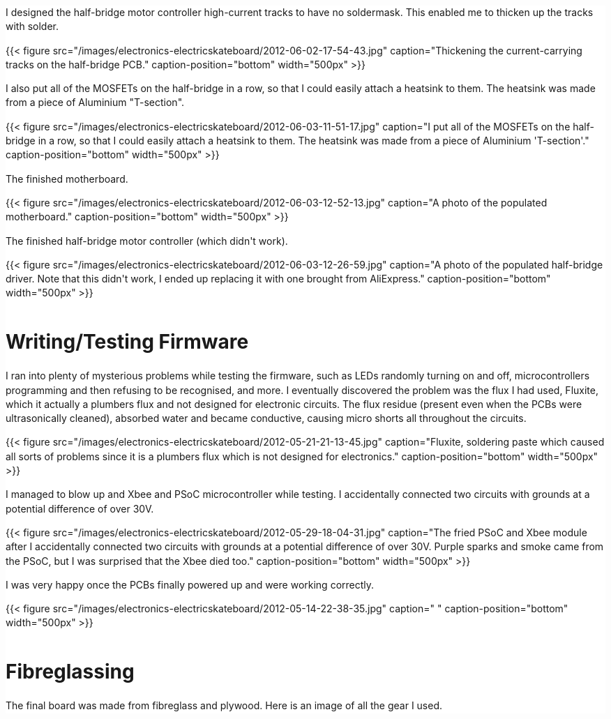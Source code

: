 I designed the half-bridge motor controller high-current tracks to have no soldermask. This enabled me to thicken up the tracks with solder.

{{< figure src="/images/electronics-electricskateboard/2012-06-02-17-54-43.jpg" caption="Thickening the current-carrying tracks on the half-bridge PCB." caption-position="bottom" width="500px" >}}

I also put all of the MOSFETs on the half-bridge in a row, so that I could easily attach a heatsink to them. The heatsink was made from a piece of Aluminium "T-section".

{{< figure src="/images/electronics-electricskateboard/2012-06-03-11-51-17.jpg" caption="I put all of the MOSFETs on the half-bridge in a row, so that I could easily attach a heatsink to them. The heatsink was made from a piece of Aluminium 'T-section'." caption-position="bottom" width="500px" >}}

The finished motherboard.

{{< figure src="/images/electronics-electricskateboard/2012-06-03-12-52-13.jpg" caption="A photo of the populated motherboard." caption-position="bottom" width="500px" >}}

The finished half-bridge motor controller (which didn't work).

{{< figure src="/images/electronics-electricskateboard/2012-06-03-12-26-59.jpg" caption="A photo of the populated half-bridge driver. Note that this didn't work, I ended up replacing it with one brought from AliExpress." caption-position="bottom" width="500px" >}}


# Writing/Testing Firmware


I ran into plenty of mysterious problems while testing the firmware, such as LEDs randomly turning on and off, microcontrollers programming and then refusing to be recognised, and more. I eventually discovered the problem was the flux I had used, Fluxite, which it actually a plumbers flux and not designed for electronic circuits. The flux residue (present even when the PCBs were ultrasonically cleaned), absorbed water and became conductive, causing micro shorts all throughout the circuits.

{{< figure src="/images/electronics-electricskateboard/2012-05-21-21-13-45.jpg" caption="Fluxite, soldering paste which caused all sorts of problems since it is a plumbers flux which is not designed for electronics." caption-position="bottom" width="500px" >}}

I managed to blow up and Xbee and PSoC microcontroller while testing. I accidentally connected two circuits with grounds at a potential difference of over 30V.

{{< figure src="/images/electronics-electricskateboard/2012-05-29-18-04-31.jpg" caption="The fried PSoC and Xbee module after I accidentally connected two circuits with grounds at a potential difference of over 30V. Purple sparks and smoke came from the PSoC, but I was surprised that the Xbee died too." caption-position="bottom" width="500px" >}}

I was very happy once the PCBs finally powered up and were working correctly.

{{< figure src="/images/electronics-electricskateboard/2012-05-14-22-38-35.jpg" caption=" " caption-position="bottom" width="500px" >}}


# Fibreglassing


The final board was made from fibreglass and plywood. Here is an image of all the gear I used.
